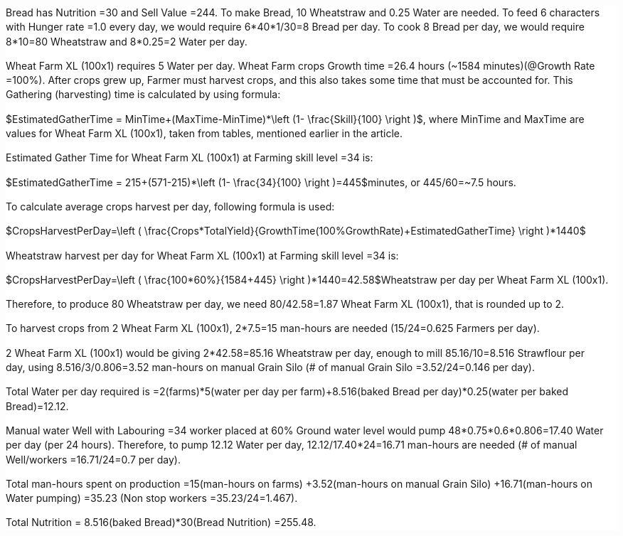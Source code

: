 Bread has Nutrition =30 and Sell Value =244. To make Bread, 10
Wheatstraw and 0.25 Water are needed. To feed 6 characters with Hunger
rate =1.0 every day, we would require 6\*40\*1/30=8 Bread per day. To
cook 8 Bread per day, we would require 8\*10=80 Wheatstraw and 8\*0.25=2
Water per day.

Wheat Farm XL (100x1) requires 5 Water per day. Wheat Farm crops Growth
time =26.4 hours (~1584 minutes)(@Growth Rate =100%). After crops grew
up, Farmer must harvest crops, and this also takes some time that must
be accounted for. This Gathering (harvesting) time is calculated by
using formula:

$EstimatedGatherTime = MinTime+(MaxTime-MinTime)*\left (1- \frac{Skill}{100} \right )$,
where MinTime and MaxTime are values for Wheat Farm XL (100x1), taken
from tables, mentioned earlier in the article.

Estimated Gather Time for Wheat Farm XL (100x1) at Farming skill level
=34 is:

$EstimatedGatherTime = 215+(571-215)*\left (1- \frac{34}{100} \right )=445$minutes,
or 445/60=~7.5 hours.

To calculate average crops harvest per day, following formula is used:

$CropsHarvestPerDay=\left ( \frac{Crops*TotalYield}{GrowthTime(100%GrowthRate)+EstimatedGatherTime} \right )*1440$

Wheatstraw harvest per day for Wheat Farm XL (100x1) at Farming skill
level =34 is:

$CropsHarvestPerDay=\left ( \frac{100*60%}{1584+445} \right )*1440=42.58$Wheatstraw
per day per Wheat Farm XL (100x1).

Therefore, to produce 80 Wheatstraw per day, we need 80/42.58=1.87 Wheat
Farm XL (100x1), that is rounded up to 2.

To harvest crops from 2 Wheat Farm XL (100x1), 2\*7.5=15 man-hours are
needed (15/24=0.625 Farmers per day).

2 Wheat Farm XL (100x1) would be giving 2\*42.58=85.16 Wheatstraw per
day, enough to mill 85.16/10=8.516 Strawflour per day, using
8.516/3/0.806=3.52 man-hours on manual Grain Silo (# of manual Grain
Silo =3.52/24=0.146 per day).

Total Water per day required is =2(farms)\*5(water per day per
farm)+8.516(baked Bread per day)\*0.25(water per baked Bread)=12.12.

Manual water Well with Labouring =34 worker placed at 60% Ground water
level would pump 48\*0.75\*0.6\*0.806=17.40 Water per day (per 24
hours). Therefore, to pump 12.12 Water per day, 12.12/17.40\*24=16.71
man-hours are needed (# of manual Well/workers =16.71/24=0.7 per day).

Total man-hours spent on production =15(man-hours on farms)
+3.52(man-hours on manual Grain Silo) +16.71(man-hours on Water pumping)
=35.23 (Non stop workers =35.23/24=1.467).

Total Nutrition = 8.516(baked Bread)\*30(Bread Nutrition) =255.48.
